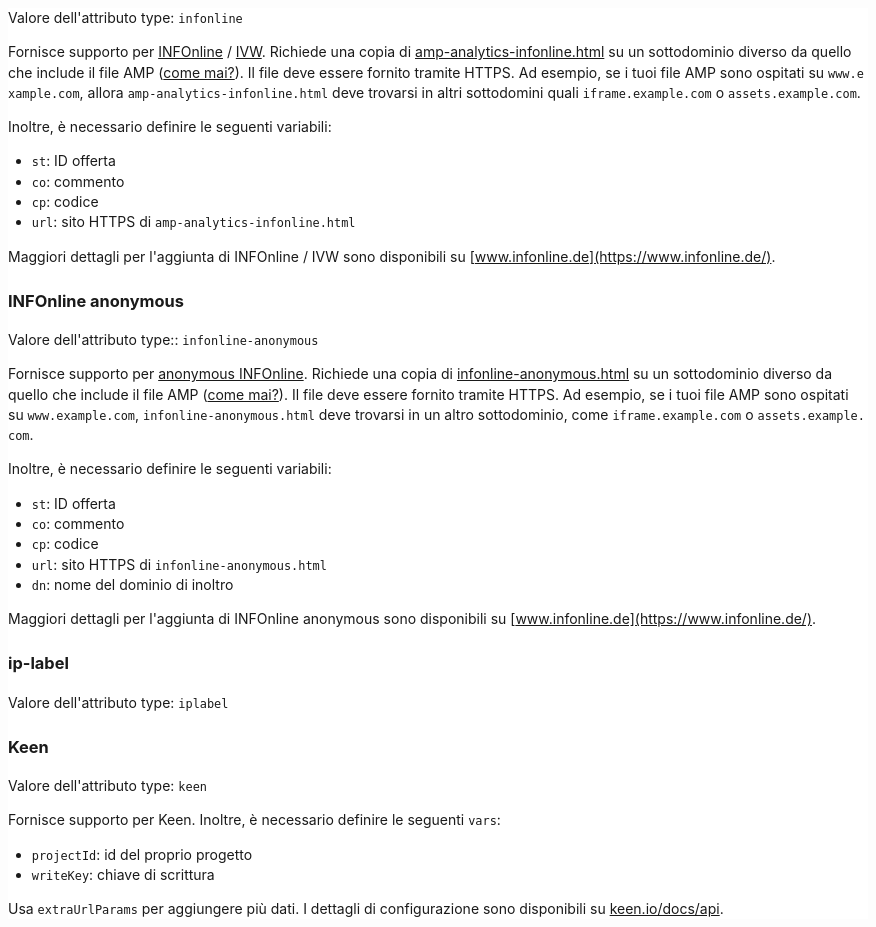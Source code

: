 Valore dell'attributo type: `infonline`

Fornisce supporto per [INFOnline](https://www.infonline.de) / [IVW](http://www.ivw.de). Richiede una copia di [amp-analytics-infonline.html](https://3p.ampproject.net/custom/amp-analytics-infonline.html) su un sottodominio diverso da quello che include il file AMP ([come mai?](https://github.com/ampproject/amphtml/blob/master/spec/amp-iframe-origin-policy.md)). Il file deve essere fornito tramite HTTPS. Ad esempio, se i tuoi file AMP sono ospitati su `www.example.com`, allora `amp-analytics-infonline.html` deve trovarsi in altri sottodomini quali `iframe.example.com` o `assets.example.com`.

Inoltre, è necessario definire le seguenti variabili:

- `st`: ID offerta
- `co`: commento
- `cp`: codice
- `url`: sito HTTPS di `amp-analytics-infonline.html`

Maggiori dettagli per l'aggiunta di INFOnline / IVW sono disponibili su [www.infonline.de](https://www.infonline.de/).

### INFOnline anonymous <a name="infonline-anonymous"></a>

Valore dell'attributo type:: `infonline-anonymous`

Fornisce supporto per [anonymous INFOnline](https://www.infonline.de). Richiede una copia di [infonline-anonymous.html](https://www.infonline.de/amp/infonline-anonymous.html) su un sottodominio diverso da quello che include il file AMP ([come mai?](https://github.com/ampproject/amphtml/blob/master/spec/amp-iframe-origin-policy.md)). Il file deve essere fornito tramite HTTPS. Ad esempio, se i tuoi file AMP sono ospitati su `www.example.com`, `infonline-anonymous.html` deve trovarsi in un altro sottodominio, come `iframe.example.com` o `assets.example.com`.

Inoltre, è necessario definire le seguenti variabili:

- `st`: ID offerta
- `co`: commento
- `cp`: codice
- `url`: sito HTTPS di `infonline-anonymous.html`
- `dn`: nome del dominio di inoltro

Maggiori dettagli per l'aggiunta di INFOnline anonymous sono disponibili su [www.infonline.de](https://www.infonline.de/).

### ip-label <a name="ip-label"></a>

Valore dell'attributo type: `iplabel`

### Keen <a name="keen"></a>

Valore dell'attributo type: `keen`

Fornisce supporto per Keen. Inoltre, è necessario definire le seguenti `vars`:

- `projectId`: id del proprio progetto
- `writeKey`: chiave di scrittura

Usa `extraUrlParams` per aggiungere più dati. I dettagli di configurazione sono disponibili su [keen.io/docs/api](https://keen.io/docs/api/).
